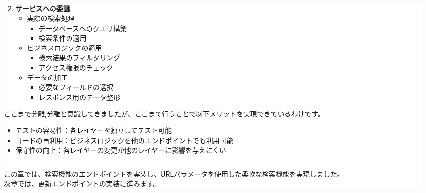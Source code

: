 2. **サービスへの委譲**
   - 実際の検索処理
     - データベースへのクエリ構築
     - 検索条件の適用
   - ビジネスロジックの適用
     - 検索結果のフィルタリング
     - アクセス権限のチェック
   - データの加工
     - 必要なフィールドの選択
     - レスポンス用のデータ整形


ここまで分離,分離と意識してきましたが、ここまで行うことで以下メリットを実現できているわけです。
- テストの容易性：各レイヤーを独立してテスト可能
- コードの再利用：ビジネスロジックを他のエンドポイントでも利用可能
- 保守性の向上：各レイヤーの変更が他のレイヤーに影響を与えにくい

---
この章では、検索機能のエンドポイントを実装し、URLパラメータを使用した柔軟な検索機能を実現しました。  
次章では、更新エンドポイントの実装に進みます。
